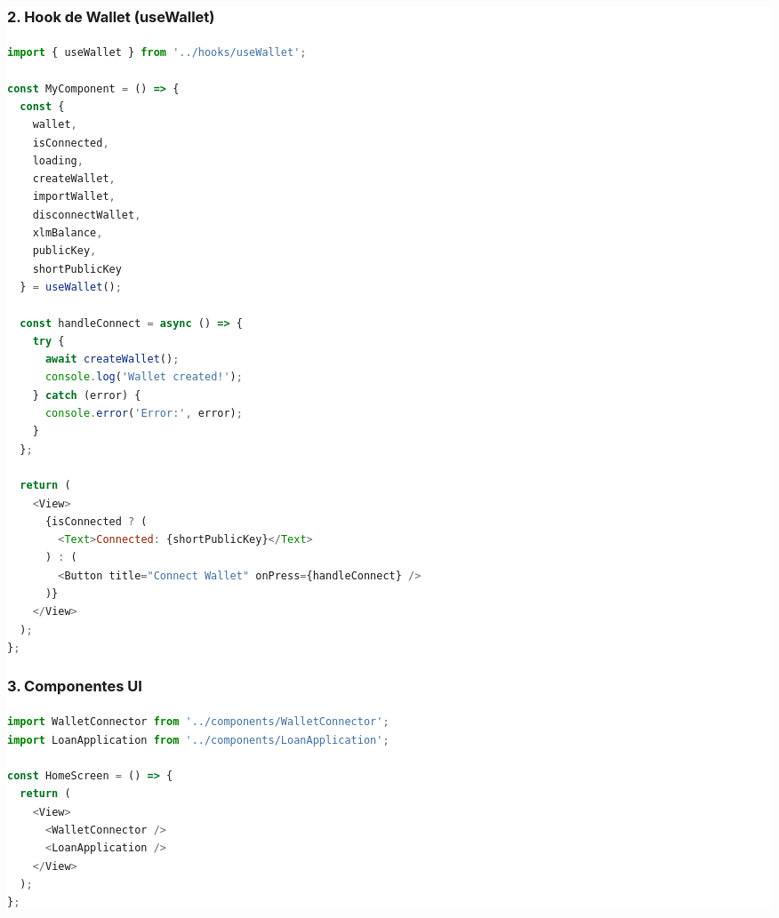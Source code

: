 ### 2. Hook de Wallet (useWallet)

```javascript
import { useWallet } from '../hooks/useWallet';

const MyComponent = () => {
  const {
    wallet,
    isConnected,
    loading,
    createWallet,
    importWallet,
    disconnectWallet,
    xlmBalance,
    publicKey,
    shortPublicKey
  } = useWallet();

  const handleConnect = async () => {
    try {
      await createWallet();
      console.log('Wallet created!');
    } catch (error) {
      console.error('Error:', error);
    }
  };

  return (
    <View>
      {isConnected ? (
        <Text>Connected: {shortPublicKey}</Text>
      ) : (
        <Button title="Connect Wallet" onPress={handleConnect} />
      )}
    </View>
  );
};
```

### 3. Componentes UI

```javascript
import WalletConnector from '../components/WalletConnector';
import LoanApplication from '../components/LoanApplication';

const HomeScreen = () => {
  return (
    <View>
      <WalletConnector />
      <LoanApplication />
    </View>
  );
};
```
